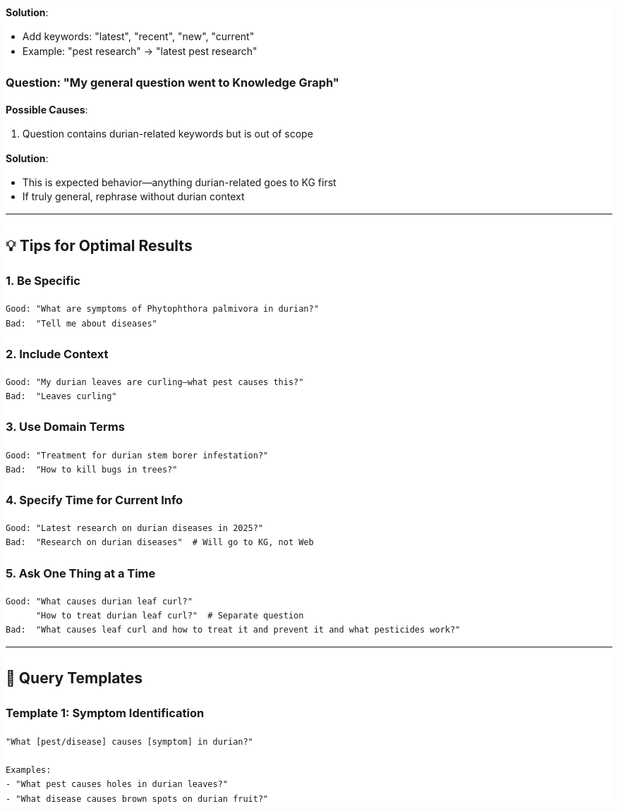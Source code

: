 **Solution**:
- Add keywords: "latest", "recent", "new", "current"
- Example: "pest research" → "latest pest research"

### Question: "My general question went to Knowledge Graph"
**Possible Causes**:
1. Question contains durian-related keywords but is out of scope

**Solution**:
- This is expected behavior—anything durian-related goes to KG first
- If truly general, rephrase without durian context

---

## 💡 Tips for Optimal Results

### 1. Be Specific
```
Good: "What are symptoms of Phytophthora palmivora in durian?"
Bad:  "Tell me about diseases"
```

### 2. Include Context
```
Good: "My durian leaves are curling—what pest causes this?"
Bad:  "Leaves curling"
```

### 3. Use Domain Terms
```
Good: "Treatment for durian stem borer infestation?"
Bad:  "How to kill bugs in trees?"
```

### 4. Specify Time for Current Info
```
Good: "Latest research on durian diseases in 2025?"
Bad:  "Research on durian diseases"  # Will go to KG, not Web
```

### 5. Ask One Thing at a Time
```
Good: "What causes durian leaf curl?"
      "How to treat durian leaf curl?"  # Separate question
Bad:  "What causes leaf curl and how to treat it and prevent it and what pesticides work?"
```

---

## 📖 Query Templates

### Template 1: Symptom Identification
```
"What [pest/disease] causes [symptom] in durian?"

Examples:
- "What pest causes holes in durian leaves?"
- "What disease causes brown spots on durian fruit?"
```
